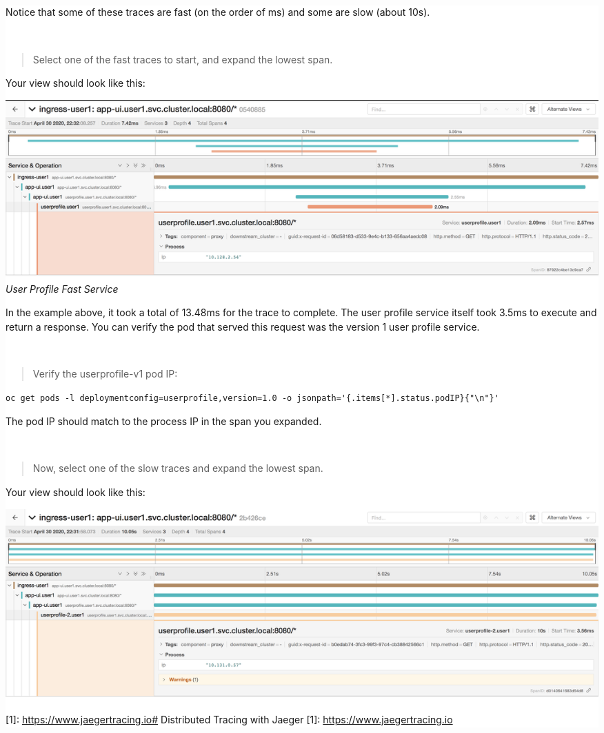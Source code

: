 Notice that some of these traces are fast (on the order of ms) and some are slow (about 10s).  

<br>

<blockquote>
<i class="fa fa-desktop"></i>
Select one of the fast traces to start, and expand the lowest span.  
</blockquote>

Your view should look like this:

<img src="images/jaeger-userprofile-fast.png" width="1024"><br/>
*User Profile Fast Service*

In the example above, it took a total of 13.48ms for the trace to complete.  The user profile service itself took 3.5ms to execute and return a response.  You can verify the pod that served this request was the version 1 user profile service.

<br>

<blockquote>
<i class="fa fa-terminal"></i>
Verify the userprofile-v1 pod IP:
</blockquote>

```execute
oc get pods -l deploymentconfig=userprofile,version=1.0 -o jsonpath='{.items[*].status.podIP}{"\n"}'
```

The pod IP should match to the process IP in the span you expanded.

<br>

<blockquote>
<i class="fa fa-desktop"></i>
Now, select one of the slow traces and expand the lowest span.
</blockquote>

Your view should look like this:

<img src="images/jaeger-userprofile-slow.png" width="1024"><br/>

[1]: https://www.jaegertracing.io# Distributed Tracing with Jaeger
[1]: https://www.jaegertracing.io